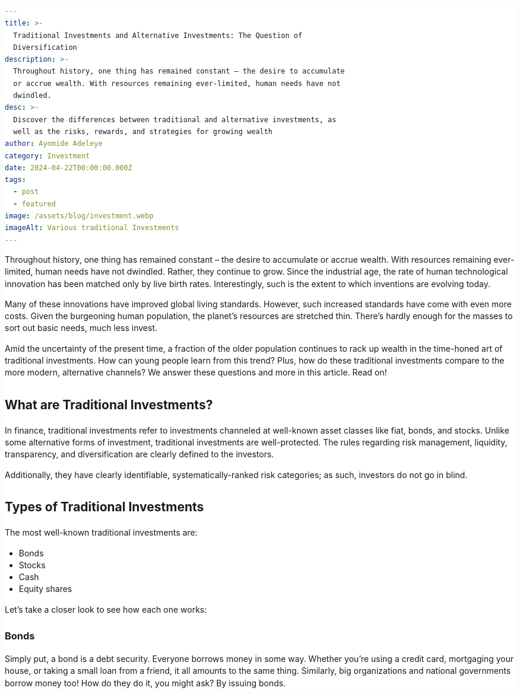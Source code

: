 ```yaml
---
title: >-
  Traditional Investments and Alternative Investments: The Question of
  Diversification
description: >-
  Throughout history, one thing has remained constant – the desire to accumulate
  or accrue wealth. With resources remaining ever-limited, human needs have not
  dwindled.
desc: >-
  Discover the differences between traditional and alternative investments, as
  well as the risks, rewards, and strategies for growing wealth
author: Ayomide Adeleye
category: Investment
date: 2024-04-22T00:00:00.000Z
tags:
  - post
  - featured
image: /assets/blog/investment.webp
imageAlt: Various traditional Investments
---
```


Throughout history, one thing has remained constant – the desire to accumulate or accrue wealth. With resources remaining ever-limited, human needs have not dwindled. Rather, they continue to grow. Since the industrial age, the rate of human technological innovation has been matched only by live birth rates. Interestingly, such is the extent to which inventions are evolving today.

Many of these innovations have improved global living standards. However, such increased standards have come with even more costs. Given the burgeoning human population, the planet’s resources are stretched thin. There’s hardly enough for the masses to sort out basic needs, much less invest.

Amid the uncertainty of the present time, a fraction of the older population continues to rack up wealth in the time-honed art of traditional investments. How can young people learn from this trend? Plus, how do these traditional investments compare to the more modern, alternative channels? We answer these questions and more in this article. Read on!

<h2>What are Traditional Investments?</h2>
In finance, traditional investments refer to investments channeled at well-known asset classes like fiat, bonds, and stocks. Unlike some alternative forms of investment, traditional investments are well-protected. The rules regarding risk management, liquidity, transparency, and diversification are clearly defined to the investors.

Additionally, they have clearly identifiable, systematically-ranked risk categories; as such, investors do not go in blind.

<h2>Types of Traditional Investments</h2>
The most well-known traditional investments are:
<ul>
<li>Bonds</li>
<li>Stocks</li>
<li>Cash</li>
<li>Equity shares</li>
</ul>
Let’s take a closer look to see how each one works:
<h3>Bonds</h3>
Simply put, a bond is a debt security. Everyone borrows money in some way. Whether you’re using a credit card, mortgaging your house, or taking a small loan from a friend, it all amounts to the same thing. Similarly, big organizations and national governments borrow money too! How do they do it, you might ask? By issuing bonds.

